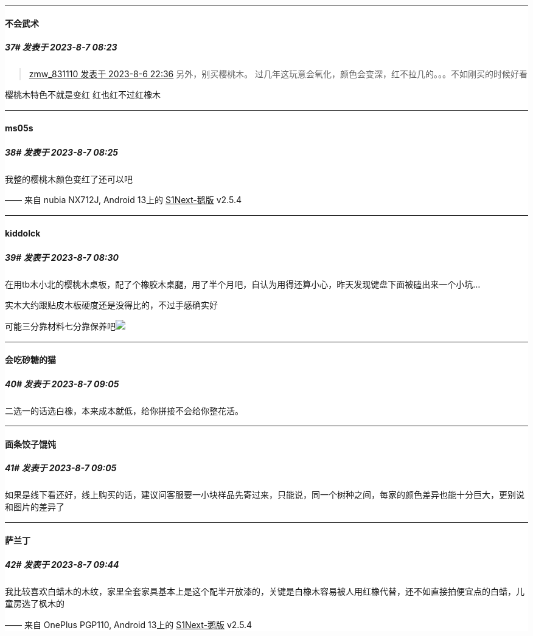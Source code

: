 *****

####  不会武术  
##### 37#       发表于 2023-8-7 08:23

<blockquote><a href="httphttps://bbs.saraba1st.com/2b/forum.php?mod=redirect&amp;goto=findpost&amp;pid=61931434&amp;ptid=2147313" target="_blank">zmw_831110 发表于 2023-8-6 22:36</a>
另外，别买樱桃木。
过几年这玩意会氧化，颜色会变深，红不拉几的。。。不如刚买的时候好看</blockquote>
樱桃木特色不就是变红
红也红不过红橡木

*****

####  ms05s  
##### 38#       发表于 2023-8-7 08:25

我整的樱桃木颜色变红了还可以吧

—— 来自 nubia NX712J, Android 13上的 [S1Next-鹅版](https://github.com/ykrank/S1-Next/releases) v2.5.4

*****

####  kiddolck  
##### 39#       发表于 2023-8-7 08:30

在用tb木小北的樱桃木桌板，配了个橡胶木桌腿，用了半个月吧，自认为用得还算小心，昨天发现键盘下面被磕出来一个小坑…

实木大约跟贴皮木板硬度还是没得比的，不过手感确实好

可能三分靠材料七分靠保养吧<img src="https://static.saraba1st.com/image/smiley/face2017/001.png" referrerpolicy="no-referrer">

*****

####  会吃砂糖的猫  
##### 40#       发表于 2023-8-7 09:05

二选一的话选白橡，本来成本就低，给你拼接不会给你整花活。

*****

####  面条饺子馄饨  
##### 41#       发表于 2023-8-7 09:05

如果是线下看还好，线上购买的话，建议问客服要一小块样品先寄过来，只能说，同一个树种之间，每家的颜色差异也能十分巨大，更别说和图片的差异了

*****

####  萨兰丁  
##### 42#       发表于 2023-8-7 09:44

我比较喜欢白蜡木的木纹，家里全套家具基本上是这个配半开放漆的，关键是白橡木容易被人用红橡代替，还不如直接拍便宜点的白蜡，儿童房选了枫木的

—— 来自 OnePlus PGP110, Android 13上的 [S1Next-鹅版](https://github.com/ykrank/S1-Next/releases) v2.5.4
